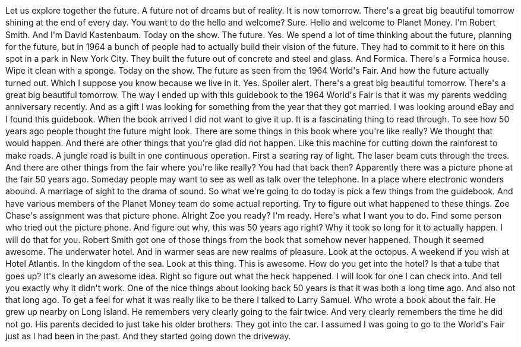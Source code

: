 Let us explore together the future. A future not of dreams but of reality. It is now tomorrow.
There's a great big beautiful tomorrow shining at the end of every day.
You want to do the hello and welcome?
Sure. Hello and welcome to Planet Money. I'm Robert Smith.
And I'm David Kastenbaum. Today on the show.
The future.
Yes. We spend a lot of time thinking about the future, planning for the future, but in 1964 a bunch of people had to actually build their vision of the future.
They had to commit to it here on this spot in a park in New York City. They built the future out of concrete and steel and glass.
And Formica. There's a Formica house. Wipe it clean with a sponge.
Today on the show. The future as seen from the 1964 World's Fair.
And how the future actually turned out. Which I suppose you know because we live in it.
Yes. Spoiler alert.
There's a great big beautiful tomorrow. There's a great big beautiful tomorrow.
The way I ended up with this guidebook to the 1964 World's Fair is that it was my parents wedding anniversary recently.
And as a gift I was looking for something from the year that they got married.
I was looking around eBay and I found this guidebook.
When the book arrived I did not want to give it up. It is a fascinating thing to read through.
To see how 50 years ago people thought the future might look.
There are some things in this book where you're like really? We thought that would happen.
And there are other things that you're glad did not happen.
Like this machine for cutting down the rainforest to make roads.
A jungle road is built in one continuous operation.
First a searing ray of light. The laser beam cuts through the trees.
And there are other things from the fair where you're like really? You had that back then?
Apparently there was a picture phone at the fair 50 years ago.
Someday people may want to see as well as talk over the telephone.
In a place where electronic wonders abound.
A marriage of sight to the drama of sound.
So what we're going to do today is pick a few things from the guidebook.
And have various members of the Planet Money team do some actual reporting.
Try to figure out what happened to these things.
Zoe Chase's assignment was that picture phone.
Alright Zoe you ready? I'm ready.
Here's what I want you to do. Find some person who tried out the picture phone.
And figure out why, this was 50 years ago right?
Why it took so long for it to actually happen.
I will do that for you.
Robert Smith got one of those things from the book that somehow never happened.
Though it seemed awesome.
The underwater hotel.
And in warmer seas are new realms of pleasure.
Look at the octopus.
A weekend if you wish at Hotel Atlantis.
In the kingdom of the sea.
Look at this thing. This is awesome.
How do you get into the hotel? Is that a tube that goes up?
It's clearly an awesome idea.
Right so figure out what the heck happened.
I will look for one I can check into.
And tell you exactly why it didn't work.
One of the nice things about looking back 50 years is that it was both a long time ago.
And also not that long ago.
To get a feel for what it was really like to be there I talked to Larry Samuel.
Who wrote a book about the fair.
He grew up nearby on Long Island.
He remembers very clearly going to the fair twice.
And very clearly remembers the time he did not go.
His parents decided to just take his older brothers.
They got into the car.
I assumed I was going to go to the World's Fair just as I had been in the past.
And they started going down the driveway.